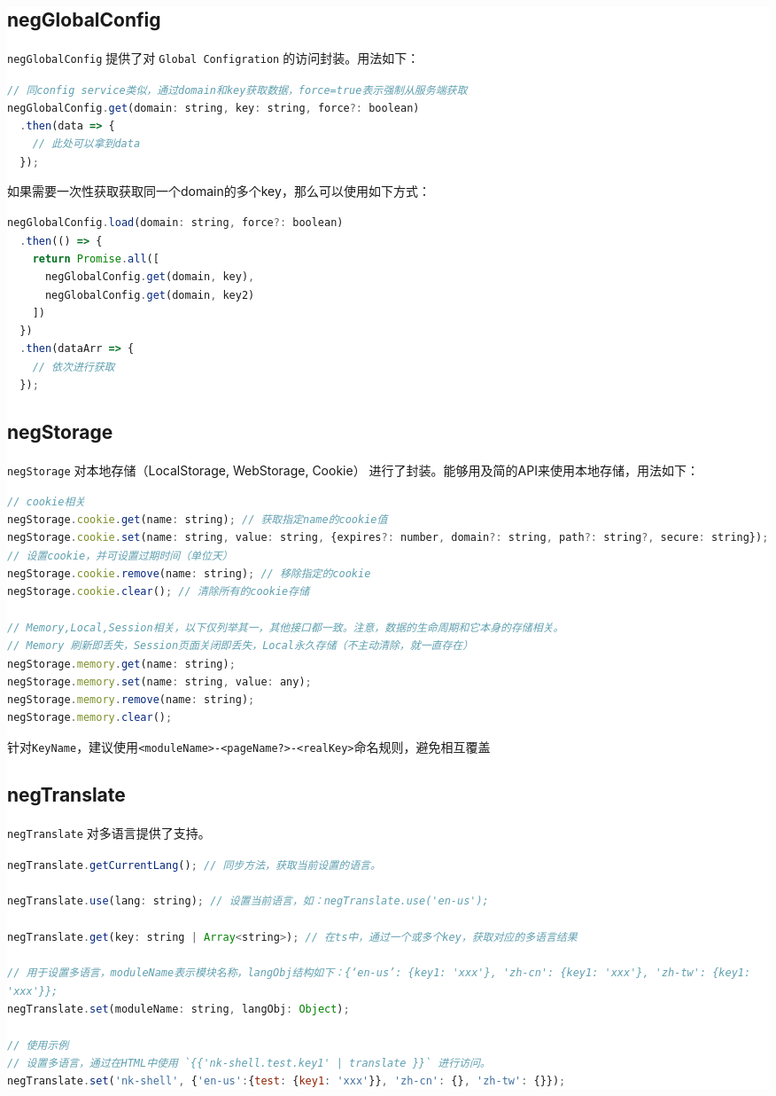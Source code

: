## negGlobalConfig

`negGlobalConfig` 提供了对 `Global Configration` 的访问封装。用法如下：

```js
// 同config service类似，通过domain和key获取数据，force=true表示强制从服务端获取
negGlobalConfig.get(domain: string, key: string, force?: boolean)
  .then(data => {
    // 此处可以拿到data
  });
```
如果需要一次性获取获取同一个domain的多个key，那么可以使用如下方式：

```js
negGlobalConfig.load(domain: string, force?: boolean)
  .then(() => {
    return Promise.all([
      negGlobalConfig.get(domain, key),
      negGlobalConfig.get(domain, key2)
    ])
  })
  .then(dataArr => {
    // 依次进行获取
  });
```

## negStorage

`negStorage` 对本地存储（LocalStorage, WebStorage, Cookie） 进行了封装。能够用及简的API来使用本地存储，用法如下：

```js
// cookie相关
negStorage.cookie.get(name: string); // 获取指定name的cookie值
negStorage.cookie.set(name: string, value: string, {expires?: number, domain?: string, path?: string?, secure: string}); // 设置cookie，并可设置过期时间（单位天）
negStorage.cookie.remove(name: string); // 移除指定的cookie
negStorage.cookie.clear(); // 清除所有的cookie存储

// Memory,Local,Session相关，以下仅列举其一，其他接口都一致。注意，数据的生命周期和它本身的存储相关。
// Memory 刷新即丢失，Session页面关闭即丢失，Local永久存储（不主动清除，就一直存在）
negStorage.memory.get(name: string);
negStorage.memory.set(name: string, value: any);
negStorage.memory.remove(name: string);
negStorage.memory.clear();
```

针对`KeyName`，建议使用`<moduleName>-<pageName?>-<realKey>`命名规则，避免相互覆盖

## negTranslate

`negTranslate` 对多语言提供了支持。

```js
negTranslate.getCurrentLang(); // 同步方法，获取当前设置的语言。

negTranslate.use(lang: string); // 设置当前语言，如：negTranslate.use('en-us');

negTranslate.get(key: string | Array<string>); // 在ts中，通过一个或多个key，获取对应的多语言结果

// 用于设置多语言，moduleName表示模块名称，langObj结构如下：{‘en-us’: {key1: 'xxx'}, 'zh-cn': {key1: 'xxx'}, 'zh-tw': {key1: 'xxx'}};
negTranslate.set(moduleName: string, langObj: Object);

// 使用示例
// 设置多语言，通过在HTML中使用 `{{'nk-shell.test.key1' | translate }}` 进行访问。
negTranslate.set('nk-shell', {'en-us':{test: {key1: 'xxx'}}, 'zh-cn': {}, 'zh-tw': {}});
```